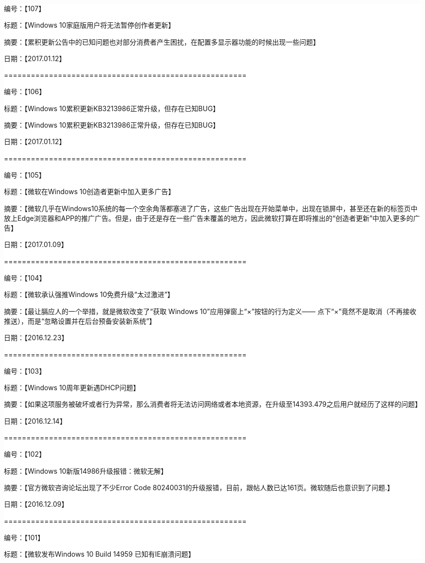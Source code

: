 编号：【107】

标题：【Windows 10家庭版用户将无法暂停创作者更新】

摘要：【累积更新公告中的已知问题也对部分消费者产生困扰，在配置多显示器功能的时候出现一些问题】

日期：【2017.01.12】

======================================================

编号：【106】

标题：【Windows 10累积更新KB3213986正常升级，但存在已知BUG】

摘要：【Windows 10累积更新KB3213986正常升级，但存在已知BUG】

日期：【2017.01.12】

======================================================

编号：【105】

标题：【微软在Windows 10创造者更新中加入更多广告】

摘要：【微软几乎在Windows10系统的每一个空余角落都塞进了广告，这些广告出现在开始菜单中，出现在锁屏中，甚至还在新的标签页中放上Edge浏览器和APP的推广广告。但是，由于还是存在一些广告未覆盖的地方，因此微软打算在即将推出的“创造者更新”中加入更多的广告】

日期：【2017.01.09】

======================================================

编号：【104】

标题：【微软承认强推Windows 10免费升级“太过激进”】

摘要：【最让膈应人的一个举措，就是微软改变了“获取 Windows 10”应用弹窗上“×”按钮的行为定义—— 点下“×”竟然不是取消（不再接收推送），而是“忽略设置并在后台预备安装新系统”】

日期：【2016.12.23】

======================================================

编号：【103】

标题：【Windows 10周年更新遇DHCP问题】

摘要：【如果这项服务被破坏或者行为异常，那么消费者将无法访问网络或者本地资源，在升级至14393.479之后用户就经历了这样的问题】

日期：【2016.12.14】

======================================================

编号：【102】

标题：【Windows 10新版14986升级报错：微软无解】

摘要：【官方微软咨询论坛出现了不少Error Code 80240031的升级报错，目前，跟帖人数已达161页。微软随后也意识到了问题.】

日期：【2016.12.09】

======================================================

编号：【101】

标题：【微软发布Windows 10 Build 14959 已知有IE崩溃问题】
